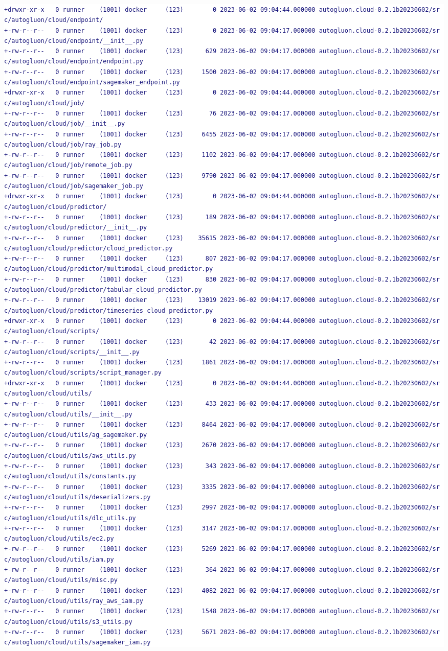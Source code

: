 ```diff
+drwxr-xr-x   0 runner    (1001) docker     (123)        0 2023-06-02 09:04:44.000000 autogluon.cloud-0.2.1b20230602/src/autogluon/cloud/endpoint/
+-rw-r--r--   0 runner    (1001) docker     (123)        0 2023-06-02 09:04:17.000000 autogluon.cloud-0.2.1b20230602/src/autogluon/cloud/endpoint/__init__.py
+-rw-r--r--   0 runner    (1001) docker     (123)      629 2023-06-02 09:04:17.000000 autogluon.cloud-0.2.1b20230602/src/autogluon/cloud/endpoint/endpoint.py
+-rw-r--r--   0 runner    (1001) docker     (123)     1500 2023-06-02 09:04:17.000000 autogluon.cloud-0.2.1b20230602/src/autogluon/cloud/endpoint/sagemaker_endpoint.py
+drwxr-xr-x   0 runner    (1001) docker     (123)        0 2023-06-02 09:04:44.000000 autogluon.cloud-0.2.1b20230602/src/autogluon/cloud/job/
+-rw-r--r--   0 runner    (1001) docker     (123)       76 2023-06-02 09:04:17.000000 autogluon.cloud-0.2.1b20230602/src/autogluon/cloud/job/__init__.py
+-rw-r--r--   0 runner    (1001) docker     (123)     6455 2023-06-02 09:04:17.000000 autogluon.cloud-0.2.1b20230602/src/autogluon/cloud/job/ray_job.py
+-rw-r--r--   0 runner    (1001) docker     (123)     1102 2023-06-02 09:04:17.000000 autogluon.cloud-0.2.1b20230602/src/autogluon/cloud/job/remote_job.py
+-rw-r--r--   0 runner    (1001) docker     (123)     9790 2023-06-02 09:04:17.000000 autogluon.cloud-0.2.1b20230602/src/autogluon/cloud/job/sagemaker_job.py
+drwxr-xr-x   0 runner    (1001) docker     (123)        0 2023-06-02 09:04:44.000000 autogluon.cloud-0.2.1b20230602/src/autogluon/cloud/predictor/
+-rw-r--r--   0 runner    (1001) docker     (123)      189 2023-06-02 09:04:17.000000 autogluon.cloud-0.2.1b20230602/src/autogluon/cloud/predictor/__init__.py
+-rw-r--r--   0 runner    (1001) docker     (123)    35615 2023-06-02 09:04:17.000000 autogluon.cloud-0.2.1b20230602/src/autogluon/cloud/predictor/cloud_predictor.py
+-rw-r--r--   0 runner    (1001) docker     (123)      807 2023-06-02 09:04:17.000000 autogluon.cloud-0.2.1b20230602/src/autogluon/cloud/predictor/multimodal_cloud_predictor.py
+-rw-r--r--   0 runner    (1001) docker     (123)      830 2023-06-02 09:04:17.000000 autogluon.cloud-0.2.1b20230602/src/autogluon/cloud/predictor/tabular_cloud_predictor.py
+-rw-r--r--   0 runner    (1001) docker     (123)    13019 2023-06-02 09:04:17.000000 autogluon.cloud-0.2.1b20230602/src/autogluon/cloud/predictor/timeseries_cloud_predictor.py
+drwxr-xr-x   0 runner    (1001) docker     (123)        0 2023-06-02 09:04:44.000000 autogluon.cloud-0.2.1b20230602/src/autogluon/cloud/scripts/
+-rw-r--r--   0 runner    (1001) docker     (123)       42 2023-06-02 09:04:17.000000 autogluon.cloud-0.2.1b20230602/src/autogluon/cloud/scripts/__init__.py
+-rw-r--r--   0 runner    (1001) docker     (123)     1861 2023-06-02 09:04:17.000000 autogluon.cloud-0.2.1b20230602/src/autogluon/cloud/scripts/script_manager.py
+drwxr-xr-x   0 runner    (1001) docker     (123)        0 2023-06-02 09:04:44.000000 autogluon.cloud-0.2.1b20230602/src/autogluon/cloud/utils/
+-rw-r--r--   0 runner    (1001) docker     (123)      433 2023-06-02 09:04:17.000000 autogluon.cloud-0.2.1b20230602/src/autogluon/cloud/utils/__init__.py
+-rw-r--r--   0 runner    (1001) docker     (123)     8464 2023-06-02 09:04:17.000000 autogluon.cloud-0.2.1b20230602/src/autogluon/cloud/utils/ag_sagemaker.py
+-rw-r--r--   0 runner    (1001) docker     (123)     2670 2023-06-02 09:04:17.000000 autogluon.cloud-0.2.1b20230602/src/autogluon/cloud/utils/aws_utils.py
+-rw-r--r--   0 runner    (1001) docker     (123)      343 2023-06-02 09:04:17.000000 autogluon.cloud-0.2.1b20230602/src/autogluon/cloud/utils/constants.py
+-rw-r--r--   0 runner    (1001) docker     (123)     3335 2023-06-02 09:04:17.000000 autogluon.cloud-0.2.1b20230602/src/autogluon/cloud/utils/deserializers.py
+-rw-r--r--   0 runner    (1001) docker     (123)     2997 2023-06-02 09:04:17.000000 autogluon.cloud-0.2.1b20230602/src/autogluon/cloud/utils/dlc_utils.py
+-rw-r--r--   0 runner    (1001) docker     (123)     3147 2023-06-02 09:04:17.000000 autogluon.cloud-0.2.1b20230602/src/autogluon/cloud/utils/ec2.py
+-rw-r--r--   0 runner    (1001) docker     (123)     5269 2023-06-02 09:04:17.000000 autogluon.cloud-0.2.1b20230602/src/autogluon/cloud/utils/iam.py
+-rw-r--r--   0 runner    (1001) docker     (123)      364 2023-06-02 09:04:17.000000 autogluon.cloud-0.2.1b20230602/src/autogluon/cloud/utils/misc.py
+-rw-r--r--   0 runner    (1001) docker     (123)     4082 2023-06-02 09:04:17.000000 autogluon.cloud-0.2.1b20230602/src/autogluon/cloud/utils/ray_aws_iam.py
+-rw-r--r--   0 runner    (1001) docker     (123)     1548 2023-06-02 09:04:17.000000 autogluon.cloud-0.2.1b20230602/src/autogluon/cloud/utils/s3_utils.py
+-rw-r--r--   0 runner    (1001) docker     (123)     5671 2023-06-02 09:04:17.000000 autogluon.cloud-0.2.1b20230602/src/autogluon/cloud/utils/sagemaker_iam.py
```